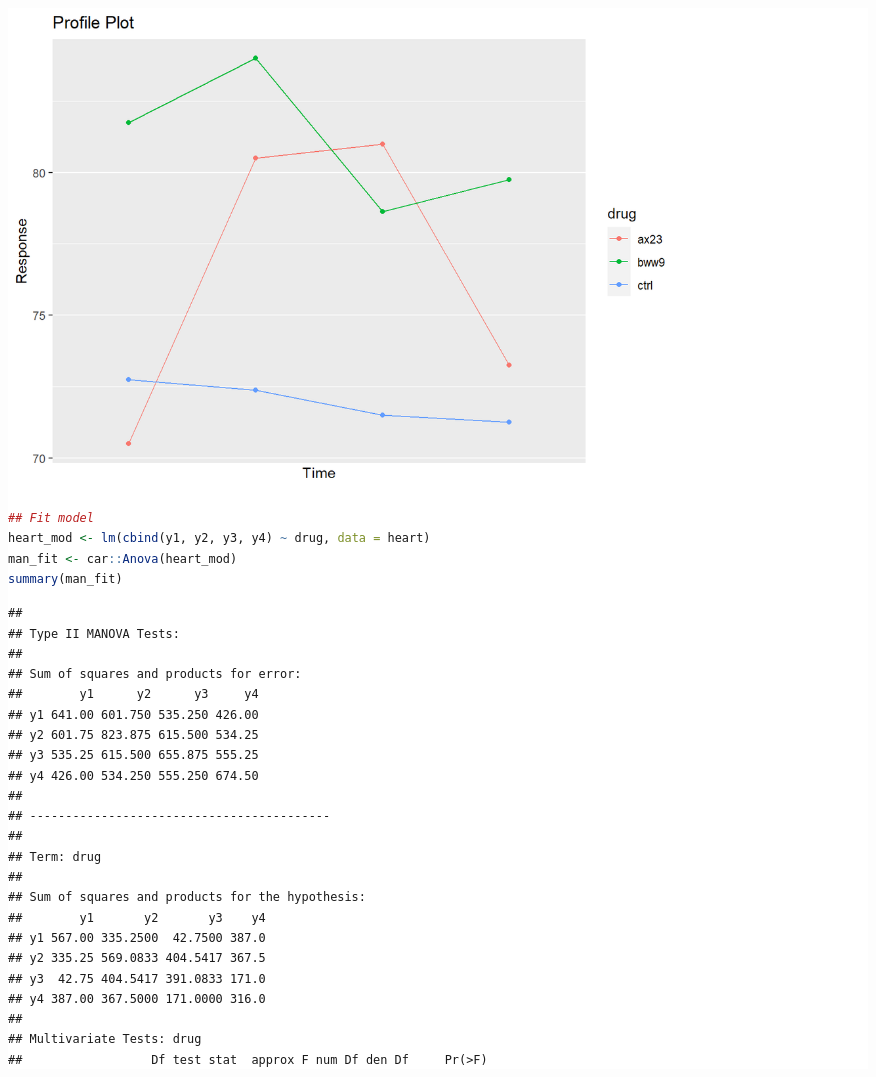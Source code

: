 <img src="16-multivariate_files/figure-html/unnamed-chunk-7-1.png" width="672" />


```r
## Fit model
heart_mod <- lm(cbind(y1, y2, y3, y4) ~ drug, data = heart)
man_fit <- car::Anova(heart_mod)
summary(man_fit)
```

```
## 
## Type II MANOVA Tests:
## 
## Sum of squares and products for error:
##        y1      y2      y3     y4
## y1 641.00 601.750 535.250 426.00
## y2 601.75 823.875 615.500 534.25
## y3 535.25 615.500 655.875 555.25
## y4 426.00 534.250 555.250 674.50
## 
## ------------------------------------------
##  
## Term: drug 
## 
## Sum of squares and products for the hypothesis:
##        y1       y2       y3    y4
## y1 567.00 335.2500  42.7500 387.0
## y2 335.25 569.0833 404.5417 367.5
## y3  42.75 404.5417 391.0833 171.0
## y4 387.00 367.5000 171.0000 316.0
## 
## Multivariate Tests: drug
##                  Df test stat  approx F num Df den Df     Pr(>F)    
```